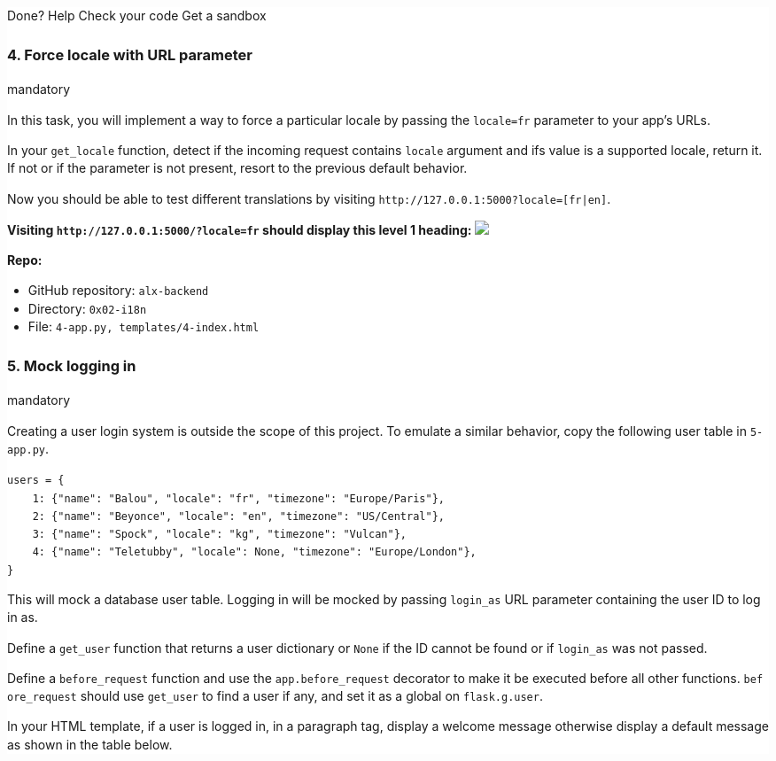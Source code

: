Done?  Help  Check your code  Get a sandbox

### 4. Force locale with URL parameter

mandatory

In this task, you will implement a way to force a particular locale by passing the  `locale=fr`  parameter to your app’s URLs.

In your  `get_locale`  function, detect if the incoming request contains  `locale`  argument and ifs value is a supported locale, return it. If not or if the parameter is not present, resort to the previous default behavior.

Now you should be able to test different translations by visiting  `http://127.0.0.1:5000?locale=[fr|en]`.

**Visiting  `http://127.0.0.1:5000/?locale=fr`  should display this level 1 heading:**  ![](https://s3.amazonaws.com/alx-intranet.hbtn.io/uploads/medias/2020/3/f958f4a1529b535027ce.png?X-Amz-Algorithm=AWS4-HMAC-SHA256&X-Amz-Credential=AKIARDDGGGOUSBVO6H7D%2F20230802%2Fus-east-1%2Fs3%2Faws4_request&X-Amz-Date=20230802T045936Z&X-Amz-Expires=86400&X-Amz-SignedHeaders=host&X-Amz-Signature=37ffcd89d8659beca821c0fe10a93011d05f5ecba67d84ee99b0babd5acebd33)

**Repo:**

-   GitHub repository:  `alx-backend`
-   Directory:  `0x02-i18n`
-   File:  `4-app.py, templates/4-index.html`



### 5. Mock logging in

mandatory

Creating a user login system is outside the scope of this project. To emulate a similar behavior, copy the following user table in  `5-app.py`.

```
users = {
    1: {"name": "Balou", "locale": "fr", "timezone": "Europe/Paris"},
    2: {"name": "Beyonce", "locale": "en", "timezone": "US/Central"},
    3: {"name": "Spock", "locale": "kg", "timezone": "Vulcan"},
    4: {"name": "Teletubby", "locale": None, "timezone": "Europe/London"},
}

```


This will mock a database user table. Logging in will be mocked by passing  `login_as`  URL parameter containing the user ID to log in as.

Define a  `get_user`  function that returns a user dictionary or  `None`  if the ID cannot be found or if  `login_as`  was not passed.

Define a  `before_request`  function and use the  `app.before_request`  decorator to make it be executed before all other functions.  `before_request`  should use  `get_user`  to find a user if any, and set it as a global on  `flask.g.user`.

In your HTML template, if a user is logged in, in a paragraph tag, display a welcome message otherwise display a default message as shown in the table below.
